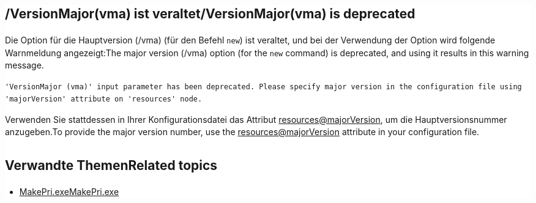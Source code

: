 ## <a name="47versionmajorvma-is-deprecated"></a><span data-ttu-id="51492-177">&#47;VersionMajor(vma) ist veraltet</span><span class="sxs-lookup"><span data-stu-id="51492-177">&#47;VersionMajor(vma) is deprecated</span></span>

<span data-ttu-id="51492-178">Die Option für die Hauptversion (/vma) (für den Befehl `new`) ist veraltet, und bei der Verwendung der Option wird folgende Warnmeldung angezeigt:</span><span class="sxs-lookup"><span data-stu-id="51492-178">The major version (/vma) option (for the `new` command) is deprecated, and using it results in this warning message.</span></span>

```console
'VersionMajor (vma)' input parameter has been deprecated. Please specify major version in the configuration file using 'majorVersion' attribute on 'resources' node.
```

<span data-ttu-id="51492-179">Verwenden Sie stattdessen in Ihrer Konfigurationsdatei das Attribut [resources@majorVersion](makepri-exe-configuration.md), um die Hauptversionsnummer anzugeben.</span><span class="sxs-lookup"><span data-stu-id="51492-179">To provide the major version number, use the [resources@majorVersion](makepri-exe-configuration.md) attribute in your configuration file.</span></span>

## <a name="related-topics"></a><span data-ttu-id="51492-180">Verwandte Themen</span><span class="sxs-lookup"><span data-stu-id="51492-180">Related topics</span></span>

* [<span data-ttu-id="51492-181">MakePri.exe</span><span class="sxs-lookup"><span data-stu-id="51492-181">MakePri.exe</span></span>](compile-resources-manually-with-makepri.md)
